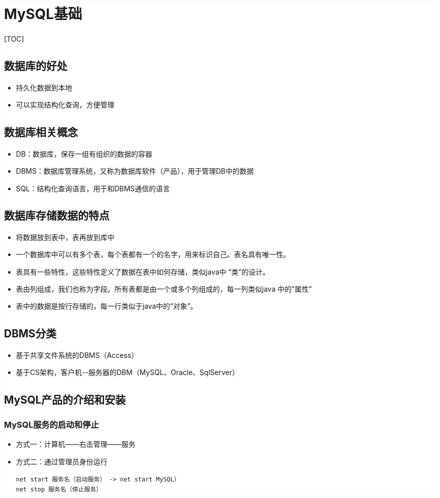# MySQL基础

[TOC]




##  数据库的好处

- 持久化数据到本地

- 可以实现结构化查询，方便管理

  

## 数据库相关概念

- DB：数据库，保存一组有组织的数据的容器

- DBMS：数据库管理系统，又称为数据库软件（产品），用于管理DB中的数据

- SQL：结构化查询语言，用于和DBMS通信的语言

  

## 数据库存储数据的特点

- 将数据放到表中，表再放到库中

- 一个数据库中可以有多个表，每个表都有一个的名字，用来标识自己。表名具有唯一性。

- 表具有一些特性，这些特性定义了数据在表中如何存储，类似java中 “类”的设计。

- 表由列组成，我们也称为字段。所有表都是由一个或多个列组成的，每一列类似java 中的”属性”

- 表中的数据是按行存储的，每一行类似于java中的“对象”。

  

## DBMS分类

- 基于共享文件系统的DBMS（Access）

- 基于CS架构，客户机--服务器的DBM（MySQL、Oracle、SqlServer）

  

## MySQL产品的介绍和安装

### MySQL服务的启动和停止

- 方式一：计算机——右击管理——服务

- 方式二：通过管理员身份运行

    ```mysql
    net start 服务名（启动服务） -> net start MySQL）
    net stop 服务名（停止服务）
    ```
